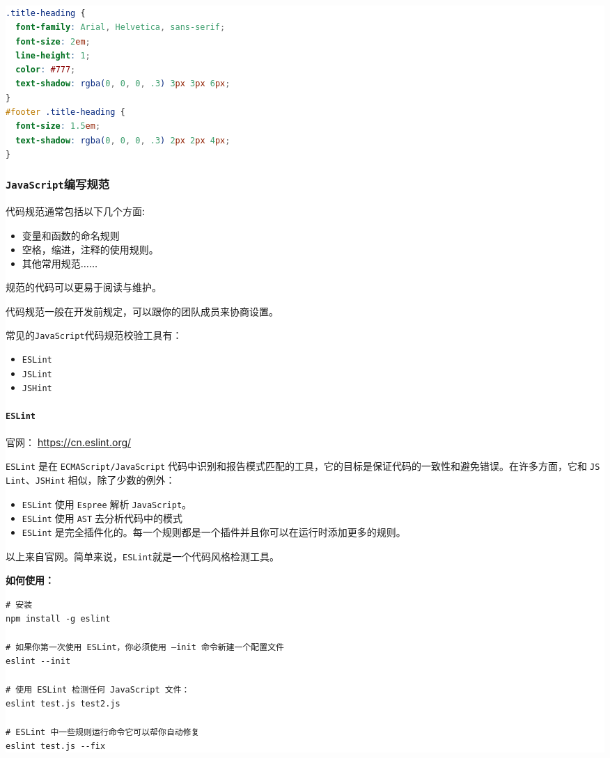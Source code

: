 ```css
.title-heading {
  font-family: Arial, Helvetica, sans-serif;
  font-size: 2em;
  line-height: 1;
  color: #777;
  text-shadow: rgba(0, 0, 0, .3) 3px 3px 6px;
}
#footer .title-heading {
  font-size: 1.5em;
  text-shadow: rgba(0, 0, 0, .3) 2px 2px 4px;
}
```

### `JavaScript`编写规范

代码规范通常包括以下几个方面:

- 变量和函数的命名规则
- 空格，缩进，注释的使用规则。
- 其他常用规范……

规范的代码可以更易于阅读与维护。

代码规范一般在开发前规定，可以跟你的团队成员来协商设置。

常见的`JavaScript`代码规范校验工具有：

- `ESLint`
- `JSLint`
- `JSHint`

#### `ESLint`

官网： <https://cn.eslint.org/>

`ESLint` 是在 `ECMAScript/JavaScript` 代码中识别和报告模式匹配的工具，它的目标是保证代码的一致性和避免错误。在许多方面，它和 `JSLint`、`JSHint` 相似，除了少数的例外：

- `ESLint` 使用 `Espree` 解析 `JavaScript`。
- `ESLint` 使用 `AST` 去分析代码中的模式
- `ESLint` 是完全插件化的。每一个规则都是一个插件并且你可以在运行时添加更多的规则。

以上来自官网。简单来说，`ESLint`就是一个代码风格检测工具。

**如何使用：**

```apl
# 安装
npm install -g eslint

# 如果你第一次使用 ESLint，你必须使用 –init 命令新建一个配置文件
eslint --init

# 使用 ESLint 检测任何 JavaScript 文件：
eslint test.js test2.js

# ESLint 中一些规则运行命令它可以帮你自动修复
eslint test.js --fix
```
